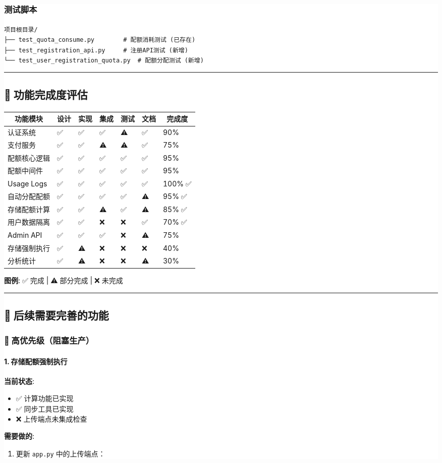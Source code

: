 ### 测试脚本
```
项目根目录/
├── test_quota_consume.py        # 配额消耗测试 (已存在)
├── test_registration_api.py     # 注册API测试 (新增)
└── test_user_registration_quota.py  # 配额分配测试 (新增)
```

---

## 🎯 功能完成度评估

| 功能模块 | 设计 | 实现 | 集成 | 测试 | 文档 | 完成度 |
|---------|------|------|------|------|------|--------|
| 认证系统 | ✅ | ✅ | ✅ | ⚠️ | ✅ | 90% |
| 支付服务 | ✅ | ✅ | ⚠️ | ⚠️ | ✅ | 75% |
| 配额核心逻辑 | ✅ | ✅ | ✅ | ✅ | ✅ | 95% |
| 配额中间件 | ✅ | ✅ | ✅ | ✅ | ✅ | 95% |
| Usage Logs | ✅ | ✅ | ✅ | ✅ | ✅ | 100% ✅ |
| 自动分配配额 | ✅ | ✅ | ✅ | ✅ | ⚠️ | 95% ✅ |
| 存储配额计算 | ✅ | ✅ | ⚠️ | ✅ | ⚠️ | 85% ✅ |
| 用户数据隔离 | ✅ | ✅ | ❌ | ❌ | ✅ | 70% ✅ |
| Admin API | ✅ | ✅ | ✅ | ❌ | ⚠️ | 75% |
| 存储强制执行 | ✅ | ⚠️ | ❌ | ❌ | ❌ | 40% |
| 分析统计 | ✅ | ⚠️ | ❌ | ❌ | ⚠️ | 30% |

**图例**: ✅ 完成 | ⚠️ 部分完成 | ❌ 未完成

---

## 🔧 后续需要完善的功能

### 🔴 高优先级（阻塞生产）

#### 1. 存储配额强制执行

**当前状态**:
- ✅ 计算功能已实现
- ✅ 同步工具已实现
- ❌ 上传端点未集成检查

**需要做的**:

1. 更新 `app.py` 中的上传端点：
